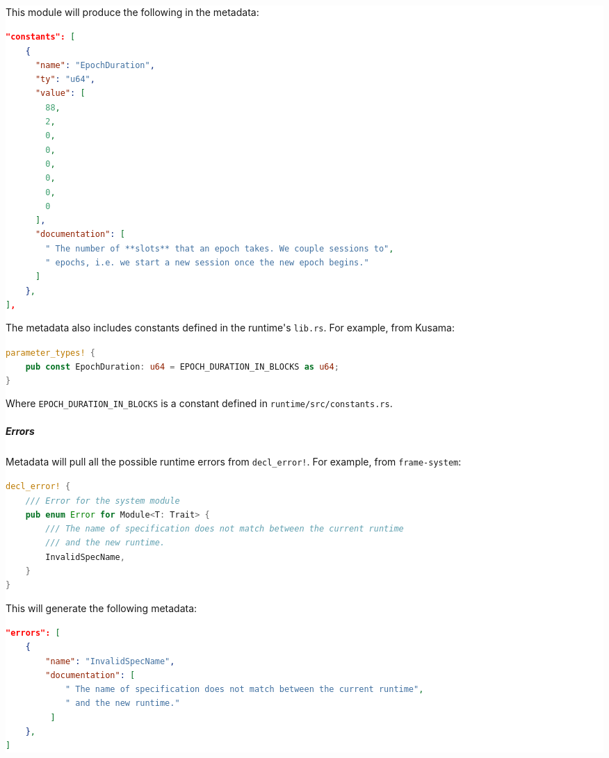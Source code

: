 This module will produce the following in the metadata:

```json
"constants": [
    {
      "name": "EpochDuration",
      "ty": "u64",
      "value": [
        88,
        2,
        0,
        0,
        0,
        0,
        0,
        0
      ],
      "documentation": [
        " The number of **slots** that an epoch takes. We couple sessions to",
        " epochs, i.e. we start a new session once the new epoch begins."
      ]
    },
],
```

The metadata also includes constants defined in the runtime's `lib.rs`. For example, from Kusama:

```rust
parameter_types! {
    pub const EpochDuration: u64 = EPOCH_DURATION_IN_BLOCKS as u64;
}
```

Where `EPOCH_DURATION_IN_BLOCKS` is a constant defined in `runtime/src/constants.rs`.

##### Errors

Metadata will pull all the possible runtime errors from `decl_error!`. For example, from 
`frame-system`:

```Rust
decl_error! {
    /// Error for the system module
    pub enum Error for Module<T: Trait> {
        /// The name of specification does not match between the current runtime
        /// and the new runtime.
        InvalidSpecName,
    }
}
```

This will generate the following metadata:

```json
"errors": [
    {
        "name": "InvalidSpecName",
        "documentation": [
            " The name of specification does not match between the current runtime",
            " and the new runtime."
         ]
    },
]
```
